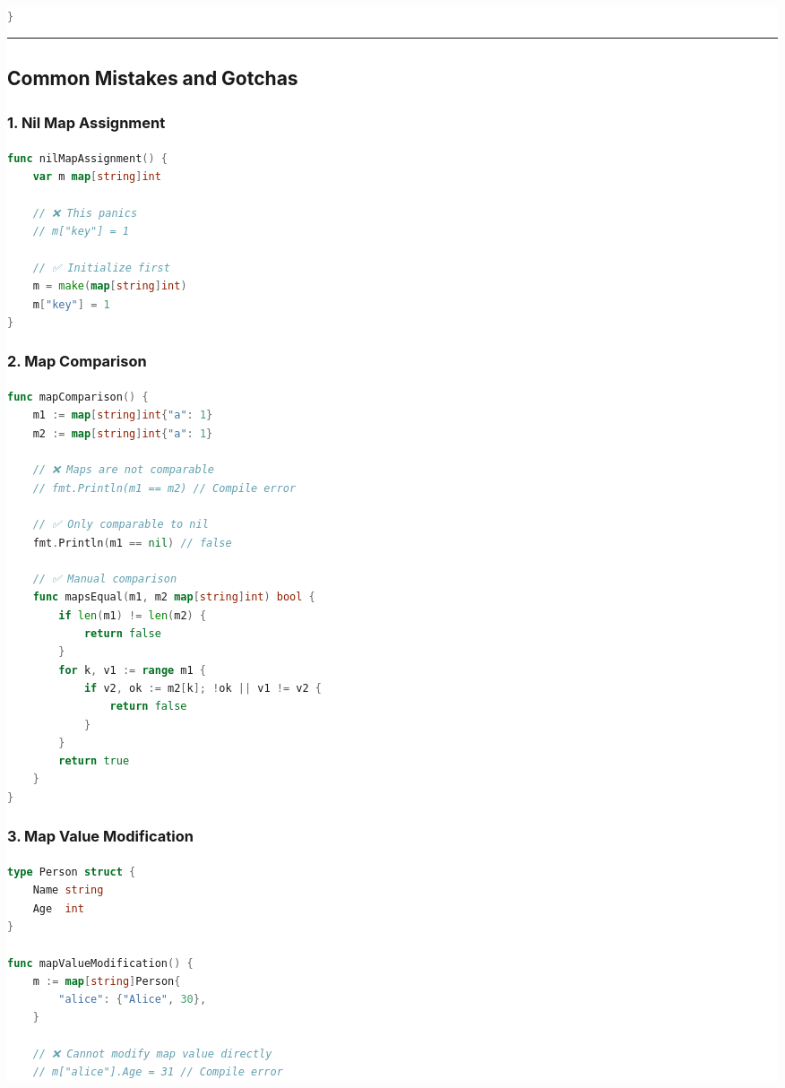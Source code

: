 ```go
}
```

---

## **Common Mistakes and Gotchas**

### **1. Nil Map Assignment**
```go
func nilMapAssignment() {
    var m map[string]int

    // ❌ This panics
    // m["key"] = 1

    // ✅ Initialize first
    m = make(map[string]int)
    m["key"] = 1
}
```

### **2. Map Comparison**
```go
func mapComparison() {
    m1 := map[string]int{"a": 1}
    m2 := map[string]int{"a": 1}

    // ❌ Maps are not comparable
    // fmt.Println(m1 == m2) // Compile error

    // ✅ Only comparable to nil
    fmt.Println(m1 == nil) // false

    // ✅ Manual comparison
    func mapsEqual(m1, m2 map[string]int) bool {
        if len(m1) != len(m2) {
            return false
        }
        for k, v1 := range m1 {
            if v2, ok := m2[k]; !ok || v1 != v2 {
                return false
            }
        }
        return true
    }
}
```

### **3. Map Value Modification**
```go
type Person struct {
    Name string
    Age  int
}

func mapValueModification() {
    m := map[string]Person{
        "alice": {"Alice", 30},
    }

    // ❌ Cannot modify map value directly
    // m["alice"].Age = 31 // Compile error

```